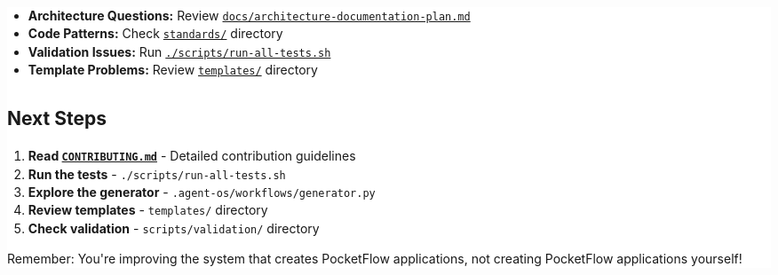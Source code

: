 - **Architecture Questions:** Review [`docs/architecture-documentation-plan.md`](architecture-documentation-plan.md)
- **Code Patterns:** Check [`standards/`](../standards/) directory
- **Validation Issues:** Run [`./scripts/run-all-tests.sh`](../scripts/run-all-tests.sh)
- **Template Problems:** Review [`templates/`](../templates/) directory

## Next Steps

1. **Read [`CONTRIBUTING.md`](../CONTRIBUTING.md)** - Detailed contribution guidelines
2. **Run the tests** - `./scripts/run-all-tests.sh`
3. **Explore the generator** - `.agent-os/workflows/generator.py`
4. **Review templates** - `templates/` directory
5. **Check validation** - `scripts/validation/` directory

Remember: You're improving the system that creates PocketFlow applications, not creating PocketFlow applications yourself!